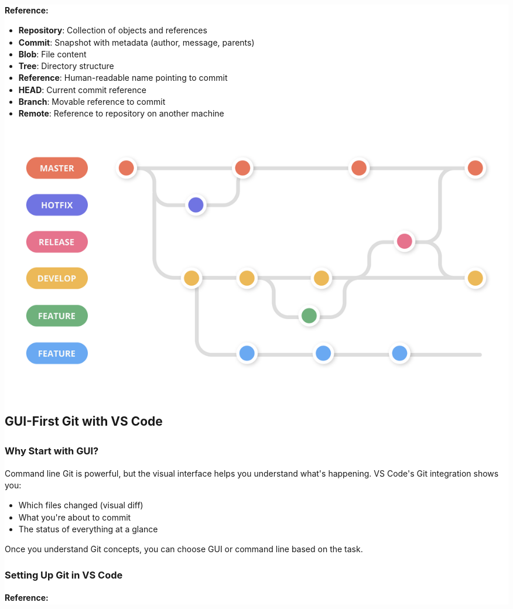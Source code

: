 **Reference:**

- **Repository**: Collection of objects and references
- **Commit**: Snapshot with metadata (author, message, parents)
- **Blob**: File content
- **Tree**: Directory structure
- **Reference**: Human-readable name pointing to commit
- **HEAD**: Current commit reference
- **Branch**: Movable reference to commit
- **Remote**: Reference to repository on another machine

![Git Branches](media/git_branches.png)

## GUI-First Git with VS Code

### Why Start with GUI?

Command line Git is powerful, but the visual interface helps you understand what's happening. VS Code's Git integration shows you:

- Which files changed (visual diff)
- What you're about to commit
- The status of everything at a glance

Once you understand Git concepts, you can choose GUI or command line based on the task.

### Setting Up Git in VS Code

**Reference:**
